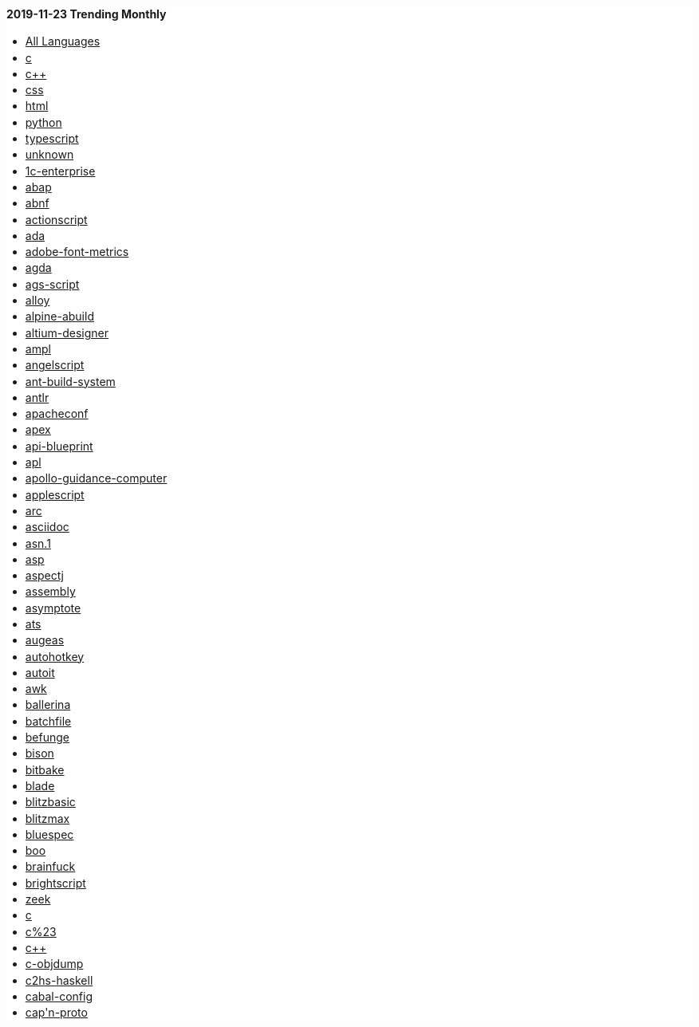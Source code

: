 

**2019-11-23 Trending Monthly**

- [All Languages](#all-languages)
- [c](#c)
- [c++](#c)
- [css](#css)
- [html](#html)
- [python](#python)
- [typescript](#typescript)
- [unknown](#unknown)
- [1c-enterprise](#1c-enterprise)
- [abap](#abap)
- [abnf](#abnf)
- [actionscript](#actionscript)
- [ada](#ada)
- [adobe-font-metrics](#adobe-font-metrics)
- [agda](#agda)
- [ags-script](#ags-script)
- [alloy](#alloy)
- [alpine-abuild](#alpine-abuild)
- [altium-designer](#altium-designer)
- [ampl](#ampl)
- [angelscript](#angelscript)
- [ant-build-system](#ant-build-system)
- [antlr](#antlr)
- [apacheconf](#apacheconf)
- [apex](#apex)
- [api-blueprint](#api-blueprint)
- [apl](#apl)
- [apollo-guidance-computer](#apollo-guidance-computer)
- [applescript](#applescript)
- [arc](#arc)
- [asciidoc](#asciidoc)
- [asn.1](#asn1)
- [asp](#asp)
- [aspectj](#aspectj)
- [assembly](#assembly)
- [asymptote](#asymptote)
- [ats](#ats)
- [augeas](#augeas)
- [autohotkey](#autohotkey)
- [autoit](#autoit)
- [awk](#awk)
- [ballerina](#ballerina)
- [batchfile](#batchfile)
- [befunge](#befunge)
- [bison](#bison)
- [bitbake](#bitbake)
- [blade](#blade)
- [blitzbasic](#blitzbasic)
- [blitzmax](#blitzmax)
- [bluespec](#bluespec)
- [boo](#boo)
- [brainfuck](#brainfuck)
- [brightscript](#brightscript)
- [zeek](#zeek)
- [c](#c-1)
- [c%23](#c)
- [c++](#c-1)
- [c-objdump](#c-objdump)
- [c2hs-haskell](#c2hs-haskell)
- [cabal-config](#cabal-config)
- [cap'n-proto](#capn-proto)